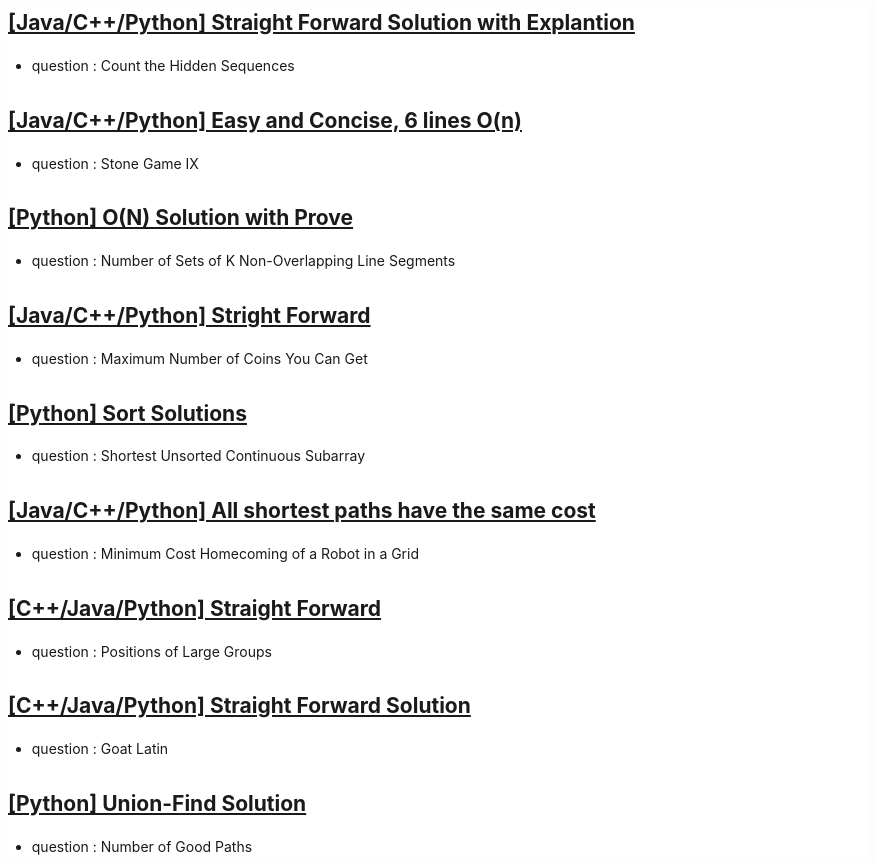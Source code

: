 ## [[Java/C++/Python] Straight Forward Solution with Explantion](https://leetcode.com/discuss/topic/1709755/javacpython-straight-forward-solution-with-explantion)

- question : Count the Hidden Sequences

## [[Java/C++/Python] Easy and Concise, 6 lines O(n)](https://leetcode.com/discuss/topic/1500245/javacpython-easy-and-concise-6-lines-on)

- question : Stone Game IX

## [[Python] O(N) Solution with Prove](https://leetcode.com/discuss/topic/898830/python-on-solution-with-prove)

- question : Number of Sets of K Non-Overlapping Line Segments

## [[Java/C++/Python] Stright Forward](https://leetcode.com/discuss/topic/806730/javacpython-stright-forward)

- question : Maximum Number of Coins You Can Get

## [[Python] Sort Solutions](https://leetcode.com/discuss/topic/103052/python-sort-solutions)

- question : Shortest Unsorted Continuous Subarray

## [[Java/C++/Python] All shortest paths have the same cost](https://leetcode.com/discuss/topic/1598941/javacpython-all-shortest-paths-have-the-same-cost)

- question : Minimum Cost Homecoming of a Robot in a Grid

## [[C++/Java/Python] Straight Forward](https://leetcode.com/discuss/topic/128957/cjavapython-straight-forward)

- question : Positions of Large Groups

## [[C++/Java/Python] Straight Forward Solution](https://leetcode.com/discuss/topic/127024/cjavapython-straight-forward-solution)

- question : Goat Latin

## [[Python] Union-Find Solution](https://leetcode.com/discuss/topic/2620680/python-union-find-solution)

- question : Number of Good Paths
